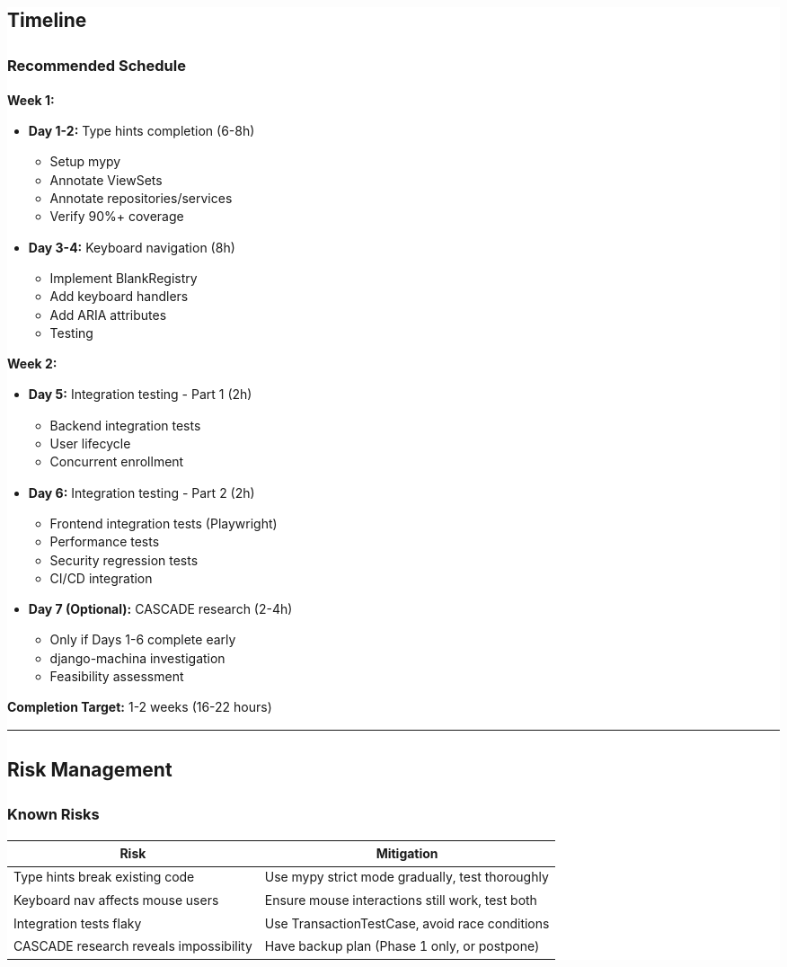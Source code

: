 
## Timeline

### Recommended Schedule

**Week 1:**
- **Day 1-2:** Type hints completion (6-8h)
  - Setup mypy
  - Annotate ViewSets
  - Annotate repositories/services
  - Verify 90%+ coverage

- **Day 3-4:** Keyboard navigation (8h)
  - Implement BlankRegistry
  - Add keyboard handlers
  - Add ARIA attributes
  - Testing

**Week 2:**
- **Day 5:** Integration testing - Part 1 (2h)
  - Backend integration tests
  - User lifecycle
  - Concurrent enrollment

- **Day 6:** Integration testing - Part 2 (2h)
  - Frontend integration tests (Playwright)
  - Performance tests
  - Security regression tests
  - CI/CD integration

- **Day 7 (Optional):** CASCADE research (2-4h)
  - Only if Days 1-6 complete early
  - django-machina investigation
  - Feasibility assessment

**Completion Target:** 1-2 weeks (16-22 hours)

---

## Risk Management

### Known Risks

| Risk | Mitigation |
|------|------------|
| Type hints break existing code | Use mypy strict mode gradually, test thoroughly |
| Keyboard nav affects mouse users | Ensure mouse interactions still work, test both |
| Integration tests flaky | Use TransactionTestCase, avoid race conditions |
| CASCADE research reveals impossibility | Have backup plan (Phase 1 only, or postpone) |
